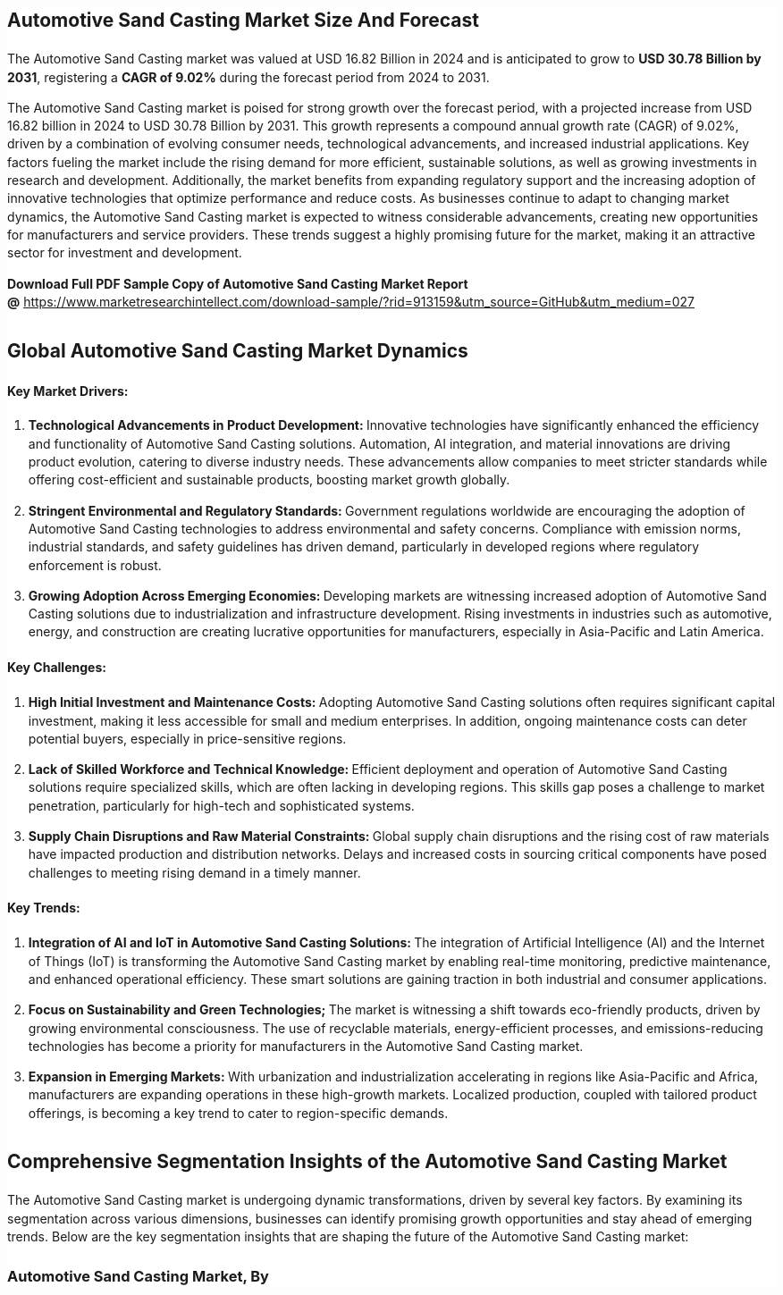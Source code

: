<h2>Automotive Sand Casting Market Size And Forecast</h2><p>The Automotive Sand Casting market was valued at USD 16.82 Billion in 2024 and is anticipated to grow to <strong>USD 30.78 Billion by 2031</strong>, registering a <strong>CAGR of 9.02%</strong> during the forecast period from 2024 to 2031.</p><p>The Automotive Sand Casting market is poised for strong growth over the forecast period, with a projected increase from USD 16.82 billion in 2024 to USD 30.78 Billion by 2031. This growth represents a compound annual growth rate (CAGR) of 9.02%, driven by a combination of evolving consumer needs, technological advancements, and increased industrial applications. Key factors fueling the market include the rising demand for more efficient, sustainable solutions, as well as growing investments in research and development. Additionally, the market benefits from expanding regulatory support and the increasing adoption of innovative technologies that optimize performance and reduce costs. As businesses continue to adapt to changing market dynamics, the Automotive Sand Casting market is expected to witness considerable advancements, creating new opportunities for manufacturers and service providers. These trends suggest a highly promising future for the market, making it an attractive sector for investment and development.</p><p><strong>Download Full PDF Sample Copy of Automotive Sand Casting Market Report @</strong>&nbsp;<a href="https://www.marketresearchintellect.com/download-sample/?rid=913159&amp;utm_source=GitHub&amp;utm_medium=027">https://www.marketresearchintellect.com/download-sample/?rid=913159&amp;utm_source=GitHub&amp;utm_medium=027</a></p><h2>Global Automotive Sand Casting Market Dynamics</h2><h4><strong>Key Market Drivers:</strong></h4><ol><li><p><strong>Technological Advancements in Product Development:&nbsp;</strong>Innovative technologies have significantly enhanced the efficiency and functionality of Automotive Sand Casting solutions. Automation, AI integration, and material innovations are driving product evolution, catering to diverse industry needs. These advancements allow companies to meet stricter standards while offering cost-efficient and sustainable products, boosting market growth globally.</p></li><li><p><strong>Stringent Environmental and Regulatory Standards:&nbsp;</strong>Government regulations worldwide are encouraging the adoption of Automotive Sand Casting technologies to address environmental and safety concerns. Compliance with emission norms, industrial standards, and safety guidelines has driven demand, particularly in developed regions where regulatory enforcement is robust.</p></li><li><p><strong>Growing Adoption Across Emerging Economies:&nbsp;</strong>Developing markets are witnessing increased adoption of Automotive Sand Casting solutions due to industrialization and infrastructure development. Rising investments in industries such as automotive, energy, and construction are creating lucrative opportunities for manufacturers, especially in Asia-Pacific and Latin America.</p></li></ol><h4><strong>Key Challenges:</strong></h4><ol><li><p><strong>High Initial Investment and Maintenance Costs:&nbsp;</strong>Adopting Automotive Sand Casting solutions often requires significant capital investment, making it less accessible for small and medium enterprises. In addition, ongoing maintenance costs can deter potential buyers, especially in price-sensitive regions.</p></li><li><p><strong>Lack of Skilled Workforce and Technical Knowledge:&nbsp;</strong>Efficient deployment and operation of Automotive Sand Casting solutions require specialized skills, which are often lacking in developing regions. This skills gap poses a challenge to market penetration, particularly for high-tech and sophisticated systems.</p></li><li><p><strong>Supply Chain Disruptions and Raw Material Constraints:&nbsp;</strong>Global supply chain disruptions and the rising cost of raw materials have impacted production and distribution networks. Delays and increased costs in sourcing critical components have posed challenges to meeting rising demand in a timely manner.</p></li></ol><h4><strong>Key Trends:</strong></h4><ol><li><p><strong>Integration of AI and IoT in Automotive Sand Casting Solutions:&nbsp;</strong>The integration of Artificial Intelligence (AI) and the Internet of Things (IoT) is transforming the Automotive Sand Casting market by enabling real-time monitoring, predictive maintenance, and enhanced operational efficiency. These smart solutions are gaining traction in both industrial and consumer applications.</p></li><li><p><strong>Focus on Sustainability and Green Technologies;&nbsp;</strong>The market is witnessing a shift towards eco-friendly products, driven by growing environmental consciousness. The use of recyclable materials, energy-efficient processes, and emissions-reducing technologies has become a priority for manufacturers in the Automotive Sand Casting market.</p></li><li><p><strong>Expansion in Emerging Markets:&nbsp;</strong>With urbanization and industrialization accelerating in regions like Asia-Pacific and Africa, manufacturers are expanding operations in these high-growth markets. Localized production, coupled with tailored product offerings, is becoming a key trend to cater to region-specific demands.</p></li></ol><div class="article-main__content" data-test-id="publishing-text-block"><h2>Comprehensive Segmentation Insights of the Automotive Sand Casting Market</h2><p>The Automotive Sand Casting market is undergoing dynamic transformations, driven by several key factors. By examining its segmentation across various dimensions, businesses can identify promising growth opportunities and stay ahead of emerging trends. Below are the key segmentation insights that are shaping the future of the Automotive Sand Casting market:</p><h3><strong>Automotive Sand Casting Market, By